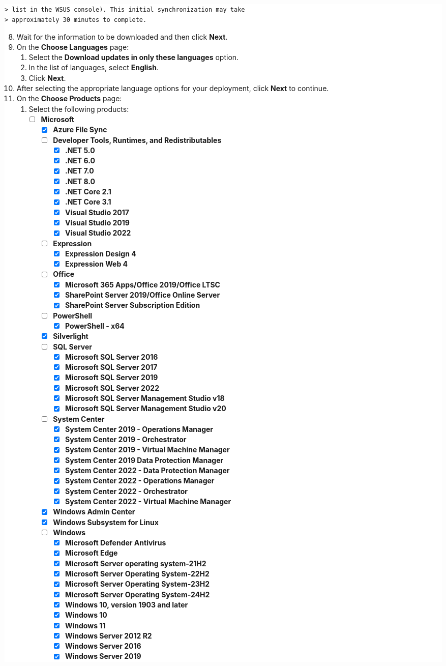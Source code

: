     > list in the WSUS console). This initial synchronization may take
    > approximately 30 minutes to complete.
8. Wait for the information to be downloaded and then click **Next**.
9. On the **Choose Languages** page:
   1. Select the **Download updates in only these languages** option.
   2. In the list of languages, select **English**.
   3. Click **Next**.
10. After selecting the appropriate language options for your deployment, click
    **Next** to continue.
11. On the **Choose Products** page:
    1. Select the following products:
        - [ ] **Microsoft**
            - [x] **Azure File Sync**
            - [ ] **Developer Tools, Runtimes, and Redistributables**
                - [x] **.NET 5.0**
                - [x] **.NET 6.0**
                - [x] **.NET 7.0**
                - [x] **.NET 8.0**
                - [x] **.NET Core 2.1**
                - [x] **.NET Core 3.1**
                - [x] **Visual Studio 2017**
                - [x] **Visual Studio 2019**
                - [x] **Visual Studio 2022**
            - [ ] **Expression**
                - [x] **Expression Design 4**
                - [x] **Expression Web 4**
            - [ ] **Office**
                - [x] **Microsoft 365 Apps/Office 2019/Office LTSC**
                - [x] **SharePoint Server 2019/Office Online Server**
                - [x] **SharePoint Server Subscription Edition**
            - [ ] **PowerShell**
                - [x] **PowerShell - x64**
            - [x] **Silverlight**
            - [ ] **SQL Server**
                - [x] **Microsoft SQL Server 2016**
                - [x] **Microsoft SQL Server 2017**
                - [x] **Microsoft SQL Server 2019**
                - [x] **Microsoft SQL Server 2022**
                - [x] **Microsoft SQL Server Management Studio v18**
                - [x] **Microsoft SQL Server Management Studio v20**
            - [ ] **System Center**
                - [x] **System Center 2019 - Operations Manager**
                - [x] **System Center 2019 - Orchestrator**
                - [x] **System Center 2019 - Virtual Machine Manager**
                - [x] **System Center 2019 Data Protection Manager**
                - [x] **System Center 2022 - Data Protection Manager**
                - [x] **System Center 2022 - Operations Manager**
                - [x] **System Center 2022 - Orchestrator**
                - [x] **System Center 2022 - Virtual Machine Manager**
            - [x] **Windows Admin Center**
            - [x] **Windows Subsystem for Linux**
            - [ ] **Windows**
                - [x] **Microsoft Defender Antivirus**
                - [x] **Microsoft Edge**
                - [x] **Microsoft Server operating system-21H2**
                - [x] **Microsoft Server Operating System-22H2**
                - [x] **Microsoft Server Operating System-23H2**
                - [x] **Microsoft Server Operating System-24H2**
                - [x] **Windows 10, version 1903 and later**
                - [x] **Windows 10**
                - [x] **Windows 11**
                - [x] **Windows Server 2012 R2**
                - [x] **Windows Server 2016**
                - [x] **Windows Server 2019**